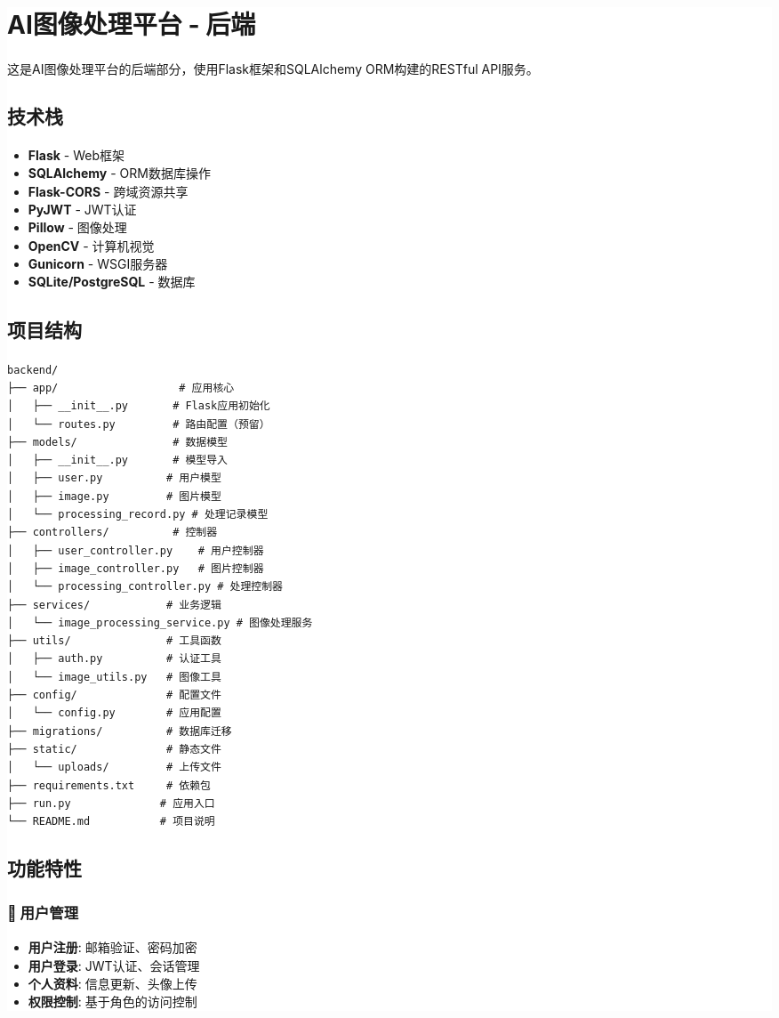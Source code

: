 # AI图像处理平台 - 后端

这是AI图像处理平台的后端部分，使用Flask框架和SQLAlchemy ORM构建的RESTful API服务。

## 技术栈

- **Flask** - Web框架
- **SQLAlchemy** - ORM数据库操作
- **Flask-CORS** - 跨域资源共享
- **PyJWT** - JWT认证
- **Pillow** - 图像处理
- **OpenCV** - 计算机视觉
- **Gunicorn** - WSGI服务器
- **SQLite/PostgreSQL** - 数据库

## 项目结构

```
backend/
├── app/                   # 应用核心
│   ├── __init__.py       # Flask应用初始化
│   └── routes.py         # 路由配置（预留）
├── models/               # 数据模型
│   ├── __init__.py       # 模型导入
│   ├── user.py          # 用户模型
│   ├── image.py         # 图片模型
│   └── processing_record.py # 处理记录模型
├── controllers/          # 控制器
│   ├── user_controller.py    # 用户控制器
│   ├── image_controller.py   # 图片控制器
│   └── processing_controller.py # 处理控制器
├── services/            # 业务逻辑
│   └── image_processing_service.py # 图像处理服务
├── utils/               # 工具函数
│   ├── auth.py          # 认证工具
│   └── image_utils.py   # 图像工具
├── config/              # 配置文件
│   └── config.py        # 应用配置
├── migrations/          # 数据库迁移
├── static/              # 静态文件
│   └── uploads/         # 上传文件
├── requirements.txt     # 依赖包
├── run.py              # 应用入口
└── README.md           # 项目说明
```

## 功能特性

### 🔐 用户管理
- **用户注册**: 邮箱验证、密码加密
- **用户登录**: JWT认证、会话管理
- **个人资料**: 信息更新、头像上传
- **权限控制**: 基于角色的访问控制
